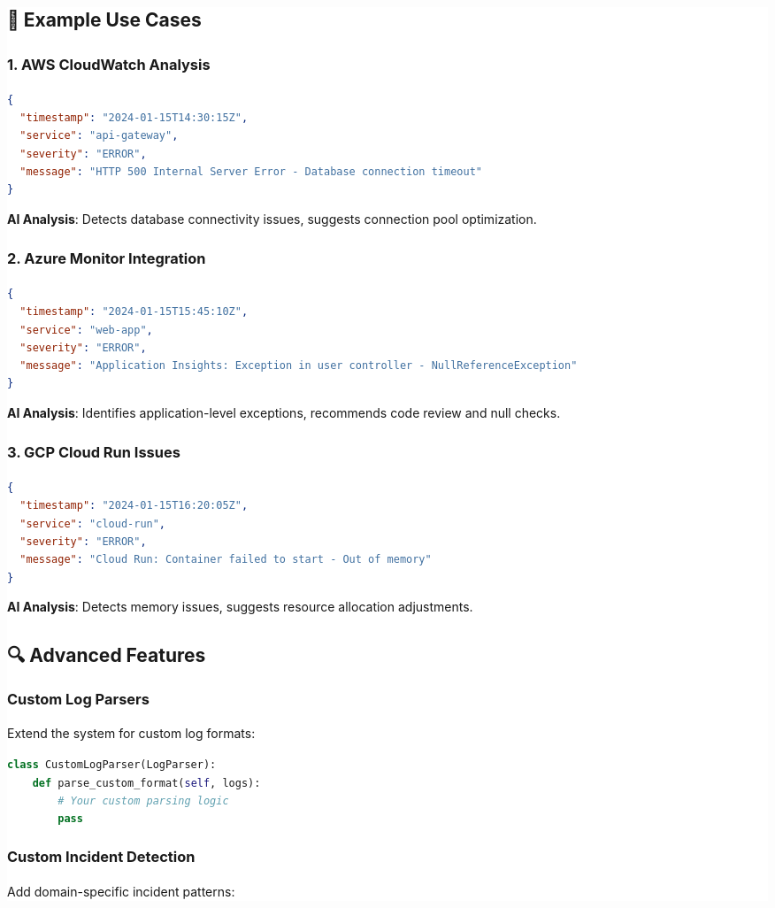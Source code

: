## 🎯 Example Use Cases

### 1. AWS CloudWatch Analysis
```json
{
  "timestamp": "2024-01-15T14:30:15Z",
  "service": "api-gateway",
  "severity": "ERROR",
  "message": "HTTP 500 Internal Server Error - Database connection timeout"
}
```

**AI Analysis**: Detects database connectivity issues, suggests connection pool optimization.

### 2. Azure Monitor Integration
```json
{
  "timestamp": "2024-01-15T15:45:10Z",
  "service": "web-app",
  "severity": "ERROR",
  "message": "Application Insights: Exception in user controller - NullReferenceException"
}
```

**AI Analysis**: Identifies application-level exceptions, recommends code review and null checks.

### 3. GCP Cloud Run Issues
```json
{
  "timestamp": "2024-01-15T16:20:05Z",
  "service": "cloud-run",
  "severity": "ERROR",
  "message": "Cloud Run: Container failed to start - Out of memory"
}
```

**AI Analysis**: Detects memory issues, suggests resource allocation adjustments.

## 🔍 Advanced Features

### Custom Log Parsers
Extend the system for custom log formats:

```python
class CustomLogParser(LogParser):
    def parse_custom_format(self, logs):
        # Your custom parsing logic
        pass
```

### Custom Incident Detection
Add domain-specific incident patterns:
